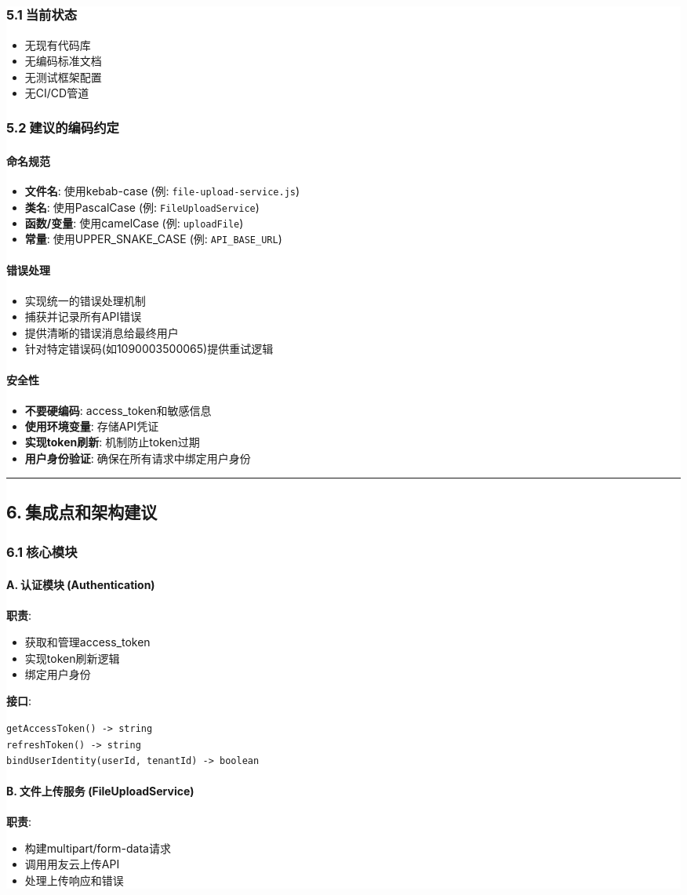 ### 5.1 当前状态
- 无现有代码库
- 无编码标准文档
- 无测试框架配置
- 无CI/CD管道

### 5.2 建议的编码约定

#### 命名规范
- **文件名**: 使用kebab-case (例: `file-upload-service.js`)
- **类名**: 使用PascalCase (例: `FileUploadService`)
- **函数/变量**: 使用camelCase (例: `uploadFile`)
- **常量**: 使用UPPER_SNAKE_CASE (例: `API_BASE_URL`)

#### 错误处理
- 实现统一的错误处理机制
- 捕获并记录所有API错误
- 提供清晰的错误消息给最终用户
- 针对特定错误码(如1090003500065)提供重试逻辑

#### 安全性
- **不要硬编码**: access_token和敏感信息
- **使用环境变量**: 存储API凭证
- **实现token刷新**: 机制防止token过期
- **用户身份验证**: 确保在所有请求中绑定用户身份

---

## 6. 集成点和架构建议

### 6.1 核心模块

#### A. 认证模块 (Authentication)
**职责**:
- 获取和管理access_token
- 实现token刷新逻辑
- 绑定用户身份

**接口**:
```
getAccessToken() -> string
refreshToken() -> string
bindUserIdentity(userId, tenantId) -> boolean
```

#### B. 文件上传服务 (FileUploadService)
**职责**:
- 构建multipart/form-data请求
- 调用用友云上传API
- 处理上传响应和错误
